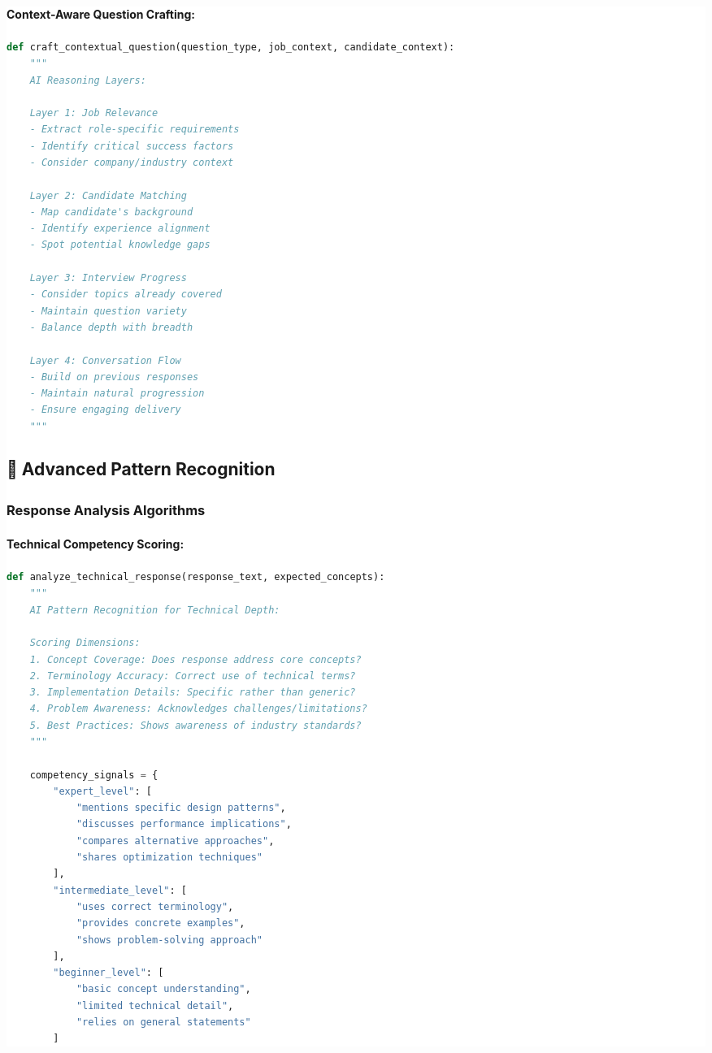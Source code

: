 #### **Context-Aware Question Crafting:**
```python
def craft_contextual_question(question_type, job_context, candidate_context):
    """
    AI Reasoning Layers:
    
    Layer 1: Job Relevance
    - Extract role-specific requirements
    - Identify critical success factors
    - Consider company/industry context
    
    Layer 2: Candidate Matching
    - Map candidate's background
    - Identify experience alignment
    - Spot potential knowledge gaps
    
    Layer 3: Interview Progress
    - Consider topics already covered
    - Maintain question variety
    - Balance depth with breadth
    
    Layer 4: Conversation Flow
    - Build on previous responses
    - Maintain natural progression
    - Ensure engaging delivery
    """
```

## 🎯 Advanced Pattern Recognition

### **Response Analysis Algorithms**

#### **Technical Competency Scoring:**
```python
def analyze_technical_response(response_text, expected_concepts):
    """
    AI Pattern Recognition for Technical Depth:
    
    Scoring Dimensions:
    1. Concept Coverage: Does response address core concepts?
    2. Terminology Accuracy: Correct use of technical terms?  
    3. Implementation Details: Specific rather than generic?
    4. Problem Awareness: Acknowledges challenges/limitations?
    5. Best Practices: Shows awareness of industry standards?
    """
    
    competency_signals = {
        "expert_level": [
            "mentions specific design patterns",
            "discusses performance implications", 
            "compares alternative approaches",
            "shares optimization techniques"
        ],
        "intermediate_level": [
            "uses correct terminology",
            "provides concrete examples",
            "shows problem-solving approach"
        ],
        "beginner_level": [
            "basic concept understanding",
            "limited technical detail",
            "relies on general statements"
        ]
```